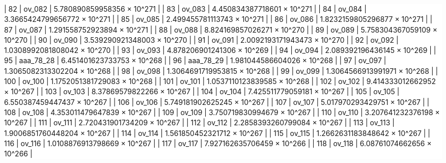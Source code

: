 | 82 | ov_082 | 5.780890859958356 × 10^271 |
| 83 | ov_083 | 4.450834387718601 × 10^271 |
| 84 | ov_084 | 3.3665424799656772 × 10^271 |
| 85 | ov_085 | 2.499455781113743 × 10^271 |
| 86 | ov_086 | 1.8232159805296877 × 10^271 |
| 87 | ov_087 | 1.291558752923894 × 10^271 |
| 88 | ov_088 | 8.824169857026271 × 10^270 |
| 89 | ov_089 | 5.758304367059109 × 10^270 |
| 90 | ov_090 | 3.539290921348003 × 10^270 |
| 91 | ov_091 | 2.0092193171943473 × 10^270 |
| 92 | ov_092 | 1.0308992081808042 × 10^270 |
| 93 | ov_093 | 4.878206901241306 × 10^269 |
| 94 | ov_094 | 2.089392196436145 × 10^269 |
| 95 | aaa_78_28 | 6.451401623733753 × 10^268 |
| 96 | aaa_78_29 | 1.981044586604026 × 10^268 |
| 97 | ov_097 | 1.3065082313302204 × 10^268 |
| 98 | ov_098 | 1.3064691719953815 × 10^268 |
| 99 | ov_099 | 1.3064566913991971 × 10^268 |
| 100 | ov_100 | 1.1752051381729083 × 10^268 |
| 101 | ov_101 | 1.0537110123839585 × 10^268 |
| 102 | ov_102 | 9.414333012662952 × 10^267 |
| 103 | ov_103 | 8.37869579822266 × 10^267 |
| 104 | ov_104 | 7.425511779059181 × 10^267 |
| 105 | ov_105 | 6.550387459447437 × 10^267 |
| 106 | ov_106 | 5.749181902625245 × 10^267 |
| 107 | ov_107 | 5.017970293429751 × 10^267 |
| 108 | ov_108 | 4.353011479647839 × 10^267 |
| 109 | ov_109 | 3.750719830994679 × 10^267 |
| 110 | ov_110 | 3.207641232376198 × 10^267 |
| 111 | ov_111 | 2.720431901734209 × 10^267 |
| 112 | ov_112 | 2.2858393260799084 × 10^267 |
| 113 | ov_113 | 1.9006851760448204 × 10^267 |
| 114 | ov_114 | 1.561850452321712 × 10^267 |
| 115 | ov_115 | 1.2662631183848642 × 10^267 |
| 116 | ov_116 | 1.0108876913798669 × 10^267 |
| 117 | ov_117 | 7.927162635706459 × 10^266 |
| 118 | ov_118 | 6.08761074662656 × 10^266 |
